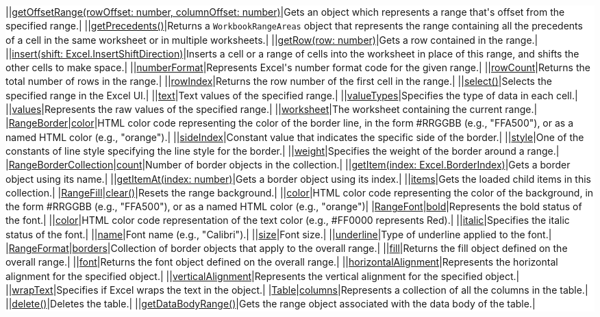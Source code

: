 ||[getOffsetRange(rowOffset: number, columnOffset: number)](/javascript/api/excel/excel.range#getOffsetRange_rowOffset__columnOffset_)|Gets an object which represents a range that's offset from the specified range.|
||[getPrecedents()](/javascript/api/excel/excel.range#getPrecedents__)|Returns a `WorkbookRangeAreas` object that represents the range containing all the precedents of a cell in the same worksheet or in multiple worksheets.|
||[getRow(row: number)](/javascript/api/excel/excel.range#getRow_row_)|Gets a row contained in the range.|
||[insert(shift: Excel.InsertShiftDirection)](/javascript/api/excel/excel.range#insert_shift_)|Inserts a cell or a range of cells into the worksheet in place of this range, and shifts the other cells to make space.|
||[numberFormat](/javascript/api/excel/excel.range#numberFormat)|Represents Excel's number format code for the given range.|
||[rowCount](/javascript/api/excel/excel.range#rowCount)|Returns the total number of rows in the range.|
||[rowIndex](/javascript/api/excel/excel.range#rowIndex)|Returns the row number of the first cell in the range.|
||[select()](/javascript/api/excel/excel.range#select__)|Selects the specified range in the Excel UI.|
||[text](/javascript/api/excel/excel.range#text)|Text values of the specified range.|
||[valueTypes](/javascript/api/excel/excel.range#valueTypes)|Specifies the type of data in each cell.|
||[values](/javascript/api/excel/excel.range#values)|Represents the raw values of the specified range.|
||[worksheet](/javascript/api/excel/excel.range#worksheet)|The worksheet containing the current range.|
|[RangeBorder](/javascript/api/excel/excel.rangeborder)|[color](/javascript/api/excel/excel.rangeborder#color)|HTML color code representing the color of the border line, in the form #RRGGBB (e.g., "FFA500"), or as a named HTML color (e.g., "orange").|
||[sideIndex](/javascript/api/excel/excel.rangeborder#sideIndex)|Constant value that indicates the specific side of the border.|
||[style](/javascript/api/excel/excel.rangeborder#style)|One of the constants of line style specifying the line style for the border.|
||[weight](/javascript/api/excel/excel.rangeborder#weight)|Specifies the weight of the border around a range.|
|[RangeBorderCollection](/javascript/api/excel/excel.rangebordercollection)|[count](/javascript/api/excel/excel.rangebordercollection#count)|Number of border objects in the collection.|
||[getItem(index: Excel.BorderIndex)](/javascript/api/excel/excel.rangebordercollection#getItem_index_)|Gets a border object using its name.|
||[getItemAt(index: number)](/javascript/api/excel/excel.rangebordercollection#getItemAt_index_)|Gets a border object using its index.|
||[items](/javascript/api/excel/excel.rangebordercollection#items)|Gets the loaded child items in this collection.|
|[RangeFill](/javascript/api/excel/excel.rangefill)|[clear()](/javascript/api/excel/excel.rangefill#clear__)|Resets the range background.|
||[color](/javascript/api/excel/excel.rangefill#color)|HTML color code representing the color of the background, in the form #RRGGBB (e.g., "FFA500"), or as a named HTML color (e.g., "orange")|
|[RangeFont](/javascript/api/excel/excel.rangefont)|[bold](/javascript/api/excel/excel.rangefont#bold)|Represents the bold status of the font.|
||[color](/javascript/api/excel/excel.rangefont#color)|HTML color code representation of the text color (e.g., #FF0000 represents Red).|
||[italic](/javascript/api/excel/excel.rangefont#italic)|Specifies the italic status of the font.|
||[name](/javascript/api/excel/excel.rangefont#name)|Font name (e.g., "Calibri").|
||[size](/javascript/api/excel/excel.rangefont#size)|Font size.|
||[underline](/javascript/api/excel/excel.rangefont#underline)|Type of underline applied to the font.|
|[RangeFormat](/javascript/api/excel/excel.rangeformat)|[borders](/javascript/api/excel/excel.rangeformat#borders)|Collection of border objects that apply to the overall range.|
||[fill](/javascript/api/excel/excel.rangeformat#fill)|Returns the fill object defined on the overall range.|
||[font](/javascript/api/excel/excel.rangeformat#font)|Returns the font object defined on the overall range.|
||[horizontalAlignment](/javascript/api/excel/excel.rangeformat#horizontalAlignment)|Represents the horizontal alignment for the specified object.|
||[verticalAlignment](/javascript/api/excel/excel.rangeformat#verticalAlignment)|Represents the vertical alignment for the specified object.|
||[wrapText](/javascript/api/excel/excel.rangeformat#wrapText)|Specifies if Excel wraps the text in the object.|
|[Table](/javascript/api/excel/excel.table)|[columns](/javascript/api/excel/excel.table#columns)|Represents a collection of all the columns in the table.|
||[delete()](/javascript/api/excel/excel.table#delete__)|Deletes the table.|
||[getDataBodyRange()](/javascript/api/excel/excel.table#getDataBodyRange__)|Gets the range object associated with the data body of the table.|